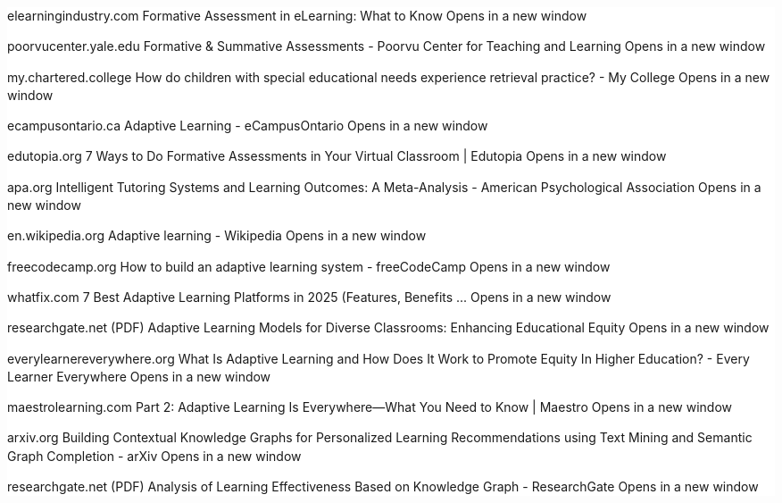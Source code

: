 elearningindustry.com
Formative Assessment in eLearning: What to Know
Opens in a new window

poorvucenter.yale.edu
Formative & Summative Assessments - Poorvu Center for Teaching and Learning
Opens in a new window

my.chartered.college
How do children with special educational needs experience retrieval practice? - My College
Opens in a new window

ecampusontario.ca
Adaptive Learning - eCampusOntario
Opens in a new window

edutopia.org
7 Ways to Do Formative Assessments in Your Virtual Classroom | Edutopia
Opens in a new window

apa.org
Intelligent Tutoring Systems and Learning Outcomes: A Meta-Analysis - American Psychological Association
Opens in a new window

en.wikipedia.org
Adaptive learning - Wikipedia
Opens in a new window

freecodecamp.org
How to build an adaptive learning system - freeCodeCamp
Opens in a new window

whatfix.com
7 Best Adaptive Learning Platforms in 2025 (Features, Benefits ...
Opens in a new window

researchgate.net
(PDF) Adaptive Learning Models for Diverse Classrooms: Enhancing Educational Equity
Opens in a new window

everylearnereverywhere.org
What Is Adaptive Learning and How Does It Work to Promote Equity In Higher Education? - Every Learner Everywhere
Opens in a new window

maestrolearning.com
Part 2: Adaptive Learning Is Everywhere—What You Need to Know | Maestro
Opens in a new window

arxiv.org
Building Contextual Knowledge Graphs for Personalized Learning Recommendations using Text Mining and Semantic Graph Completion - arXiv
Opens in a new window

researchgate.net
(PDF) Analysis of Learning Effectiveness Based on Knowledge Graph - ResearchGate
Opens in a new window
